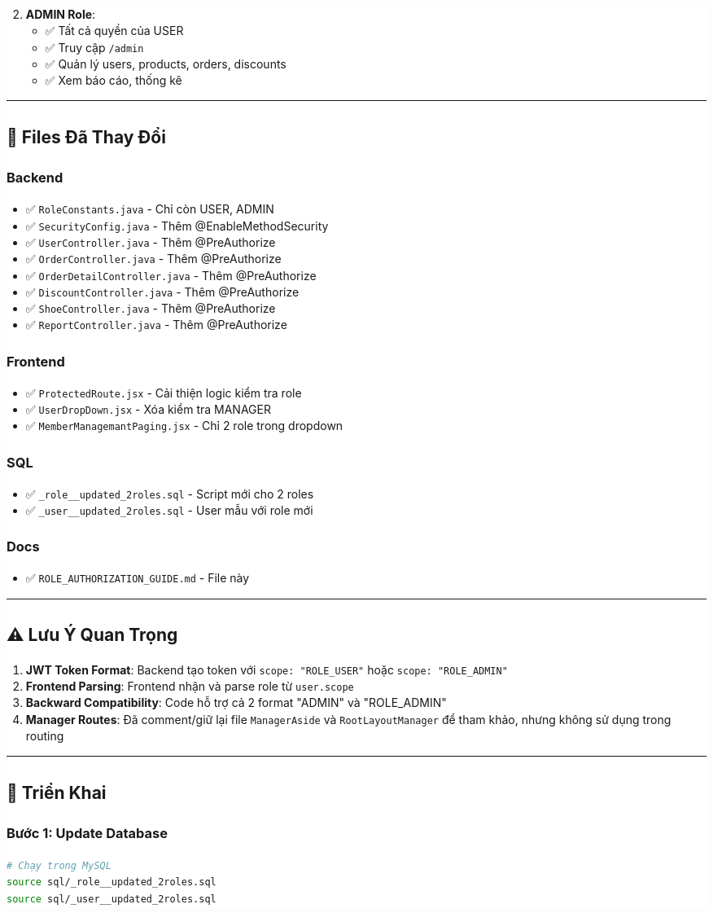 2. **ADMIN Role**:
   - ✅ Tất cả quyền của USER
   - ✅ Truy cập `/admin`
   - ✅ Quản lý users, products, orders, discounts
   - ✅ Xem báo cáo, thống kê

---

## 📝 Files Đã Thay Đổi

### Backend
- ✅ `RoleConstants.java` - Chỉ còn USER, ADMIN
- ✅ `SecurityConfig.java` - Thêm @EnableMethodSecurity
- ✅ `UserController.java` - Thêm @PreAuthorize
- ✅ `OrderController.java` - Thêm @PreAuthorize
- ✅ `OrderDetailController.java` - Thêm @PreAuthorize
- ✅ `DiscountController.java` - Thêm @PreAuthorize
- ✅ `ShoeController.java` - Thêm @PreAuthorize
- ✅ `ReportController.java` - Thêm @PreAuthorize

### Frontend
- ✅ `ProtectedRoute.jsx` - Cải thiện logic kiểm tra role
- ✅ `UserDropDown.jsx` - Xóa kiểm tra MANAGER
- ✅ `MemberManagemantPaging.jsx` - Chỉ 2 role trong dropdown

### SQL
- ✅ `_role__updated_2roles.sql` - Script mới cho 2 roles
- ✅ `_user__updated_2roles.sql` - User mẫu với role mới

### Docs
- ✅ `ROLE_AUTHORIZATION_GUIDE.md` - File này

---

## ⚠️ Lưu Ý Quan Trọng

1. **JWT Token Format**: Backend tạo token với `scope: "ROLE_USER"` hoặc `scope: "ROLE_ADMIN"`
2. **Frontend Parsing**: Frontend nhận và parse role từ `user.scope`
3. **Backward Compatibility**: Code hỗ trợ cả 2 format "ADMIN" và "ROLE_ADMIN"
4. **Manager Routes**: Đã comment/giữ lại file `ManagerAside` và `RootLayoutManager` để tham khảo, nhưng không sử dụng trong routing

---

## 🚀 Triển Khai

### Bước 1: Update Database
```bash
# Chạy trong MySQL
source sql/_role__updated_2roles.sql
source sql/_user__updated_2roles.sql
```
